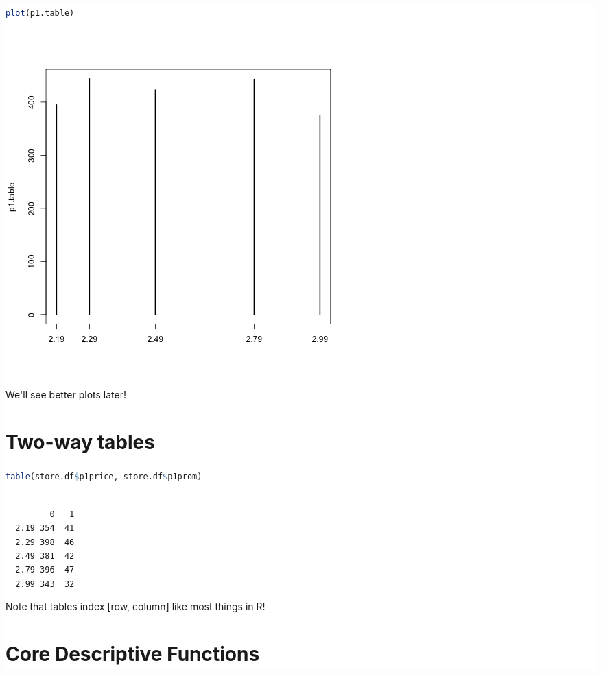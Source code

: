 ```r
plot(p1.table)
```

![plot of chunk unnamed-chunk-5](Chapter3-ChapmanFeit-figure/unnamed-chunk-5-1.png)

We'll see better plots later!

Two-way tables
========

```r
table(store.df$p1price, store.df$p1prom)
```

```
      
         0   1
  2.19 354  41
  2.29 398  46
  2.49 381  42
  2.79 396  47
  2.99 343  32
```
Note that tables index [row, column] like most things in R!


Core Descriptive Functions
========
